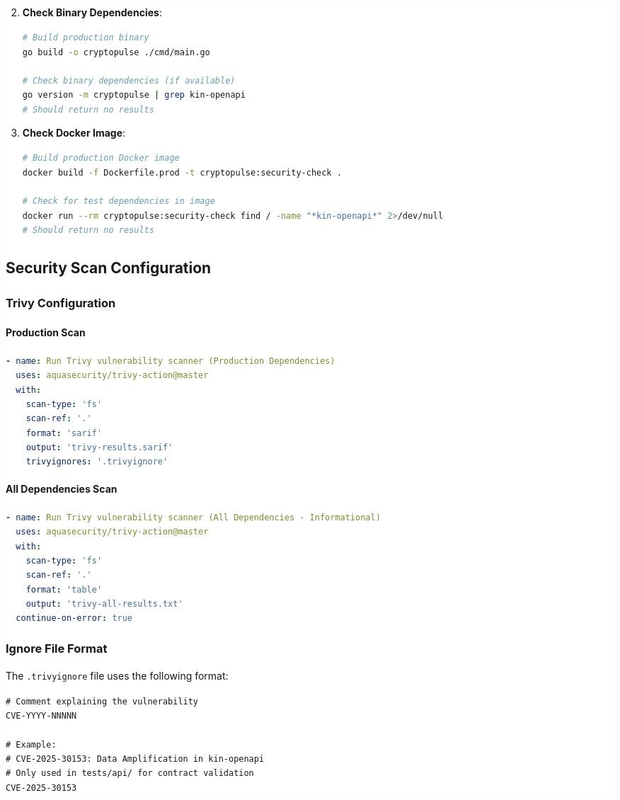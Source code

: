 2. **Check Binary Dependencies**:
   ```bash
   # Build production binary
   go build -o cryptopulse ./cmd/main.go
   
   # Check binary dependencies (if available)
   go version -m cryptopulse | grep kin-openapi
   # Should return no results
   ```

3. **Check Docker Image**:
   ```bash
   # Build production Docker image
   docker build -f Dockerfile.prod -t cryptopulse:security-check .
   
   # Check for test dependencies in image
   docker run --rm cryptopulse:security-check find / -name "*kin-openapi*" 2>/dev/null
   # Should return no results
   ```

## Security Scan Configuration

### Trivy Configuration

#### Production Scan
```yaml
- name: Run Trivy vulnerability scanner (Production Dependencies)
  uses: aquasecurity/trivy-action@master
  with:
    scan-type: 'fs'
    scan-ref: '.'
    format: 'sarif'
    output: 'trivy-results.sarif'
    trivyignores: '.trivyignore'
```

#### All Dependencies Scan
```yaml
- name: Run Trivy vulnerability scanner (All Dependencies - Informational)
  uses: aquasecurity/trivy-action@master
  with:
    scan-type: 'fs'
    scan-ref: '.'
    format: 'table'
    output: 'trivy-all-results.txt'
  continue-on-error: true
```

### Ignore File Format

The `.trivyignore` file uses the following format:
```
# Comment explaining the vulnerability
CVE-YYYY-NNNNN

# Example:
# CVE-2025-30153: Data Amplification in kin-openapi
# Only used in tests/api/ for contract validation
CVE-2025-30153
```
